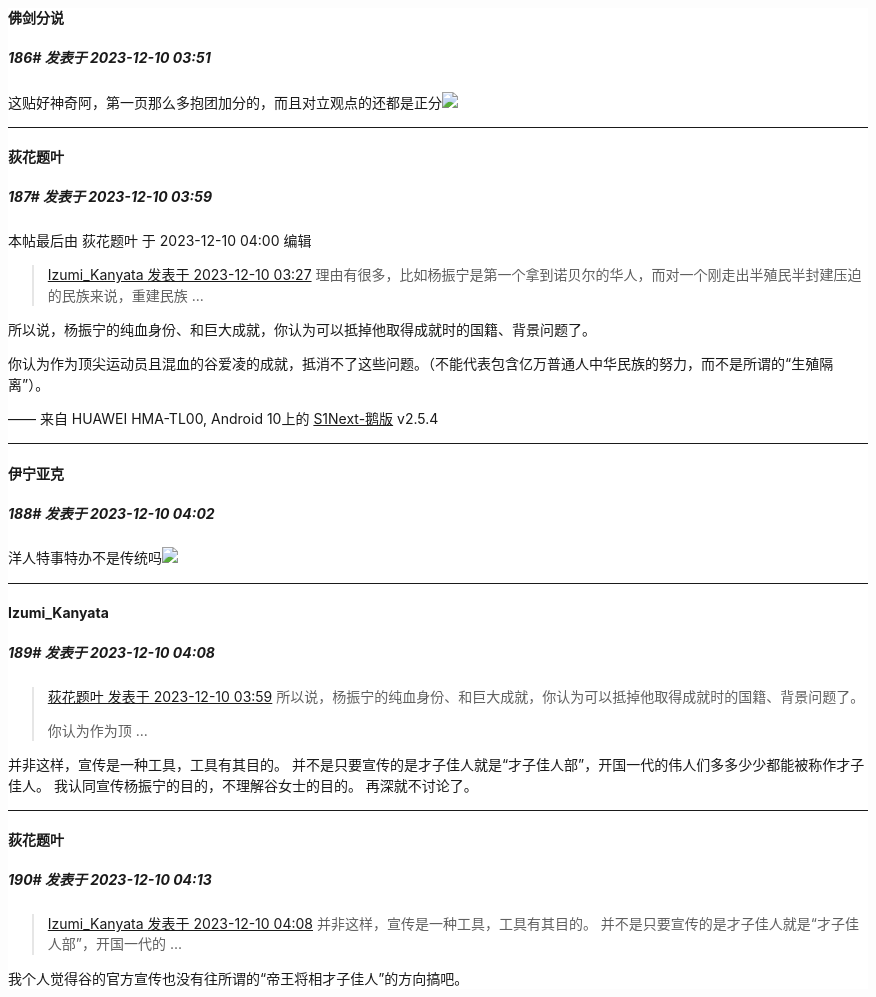 ####  佛剑分说  
##### 186#       发表于 2023-12-10 03:51

这贴好神奇阿，第一页那么多抱团加分的，而且对立观点的还都是正分<img src="https://static.saraba1st.com/image/smiley/face2017/066.png" referrerpolicy="no-referrer">


*****

####  荻花题叶  
##### 187#       发表于 2023-12-10 03:59

 本帖最后由 荻花题叶 于 2023-12-10 04:00 编辑 
<blockquote><a href="httphttps://bbs.saraba1st.com/2b/forum.php?mod=redirect&amp;goto=findpost&amp;pid=63279212&amp;ptid=2163502" target="_blank">Izumi_Kanyata 发表于 2023-12-10 03:27</a>
理由有很多，比如杨振宁是第一个拿到诺贝尔的华人，而对一个刚走出半殖民半封建压迫的民族来说，重建民族 ...</blockquote>
所以说，杨振宁的纯血身份、和巨大成就，你认为可以抵掉他取得成就时的国籍、背景问题了。

你认为作为顶尖运动员且混血的谷爱凌的成就，抵消不了这些问题。（不能代表包含亿万普通人中华民族的努力，而不是所谓的“生殖隔离”）。

—— 来自 HUAWEI HMA-TL00, Android 10上的 [S1Next-鹅版](https://github.com/ykrank/S1-Next/releases) v2.5.4

*****

####  伊宁亚克  
##### 188#       发表于 2023-12-10 04:02

洋人特事特办不是传统吗<img src="https://static.saraba1st.com/image/smiley/face2017/039.png" referrerpolicy="no-referrer">


*****

####  Izumi_Kanyata  
##### 189#       发表于 2023-12-10 04:08

<blockquote><a href="httphttps://bbs.saraba1st.com/2b/forum.php?mod=redirect&amp;goto=findpost&amp;pid=63279260&amp;ptid=2163502" target="_blank">荻花题叶 发表于 2023-12-10 03:59</a>
所以说，杨振宁的纯血身份、和巨大成就，你认为可以抵掉他取得成就时的国籍、背景问题了。

你认为作为顶 ...</blockquote>
并非这样，宣传是一种工具，工具有其目的。
并不是只要宣传的是才子佳人就是“才子佳人部”，开国一代的伟人们多多少少都能被称作才子佳人。
我认同宣传杨振宁的目的，不理解谷女士的目的。
再深就不讨论了。

*****

####  荻花题叶  
##### 190#       发表于 2023-12-10 04:13

<blockquote><a href="httphttps://bbs.saraba1st.com/2b/forum.php?mod=redirect&amp;goto=findpost&amp;pid=63279265&amp;ptid=2163502" target="_blank">Izumi_Kanyata 发表于 2023-12-10 04:08</a>
并非这样，宣传是一种工具，工具有其目的。
并不是只要宣传的是才子佳人就是“才子佳人部”，开国一代的 ...</blockquote>
我个人觉得谷的官方宣传也没有往所谓的“帝王将相才子佳人”的方向搞吧。
